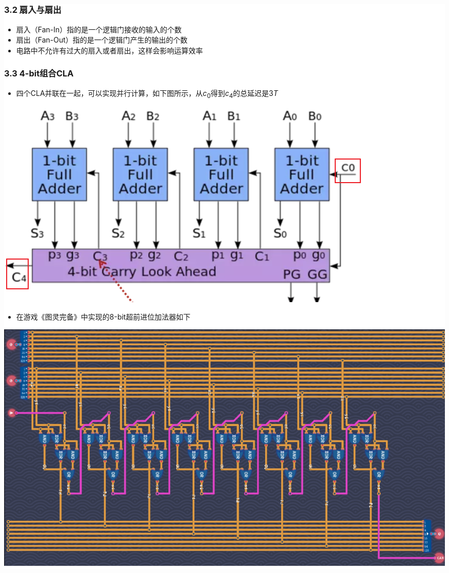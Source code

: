 ### 3.2 扇入与扇出
- 扇入（Fan-In）指的是一个逻辑门接收的输入的个数
- 扇出（Fan-Out）指的是一个逻辑门产生的输出的个数
- 电路中不允许有过大的扇入或者扇出，这样会影响运算效率

### 3.3 4-bit组合CLA
- 四个CLA并联在一起，可以实现并行计算，如下图所示，从$c_0$得到$c_4$的总延迟是$3T$

![4-bitCLA示意..png](/resources/组成原理/4-bitCLA示意.png)

- 在游戏《图灵完备》中实现的8-bit超前进位加法器如下

![图灵完备8bit超前进位加法器.png](/resources/组成原理/图灵完备8bit超前进位加法器.png)
